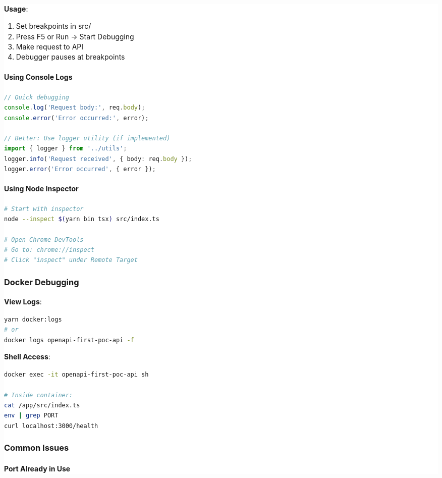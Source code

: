 **Usage**:

1. Set breakpoints in src/
2. Press F5 or Run → Start Debugging
3. Make request to API
4. Debugger pauses at breakpoints

#### Using Console Logs

```typescript
// Quick debugging
console.log('Request body:', req.body);
console.error('Error occurred:', error);

// Better: Use logger utility (if implemented)
import { logger } from '../utils';
logger.info('Request received', { body: req.body });
logger.error('Error occurred', { error });
```

#### Using Node Inspector

```bash
# Start with inspector
node --inspect $(yarn bin tsx) src/index.ts

# Open Chrome DevTools
# Go to: chrome://inspect
# Click "inspect" under Remote Target
```

### Docker Debugging

**View Logs**:

```bash
yarn docker:logs
# or
docker logs openapi-first-poc-api -f
```

**Shell Access**:

```bash
docker exec -it openapi-first-poc-api sh

# Inside container:
cat /app/src/index.ts
env | grep PORT
curl localhost:3000/health
```

### Common Issues

#### Port Already in Use
